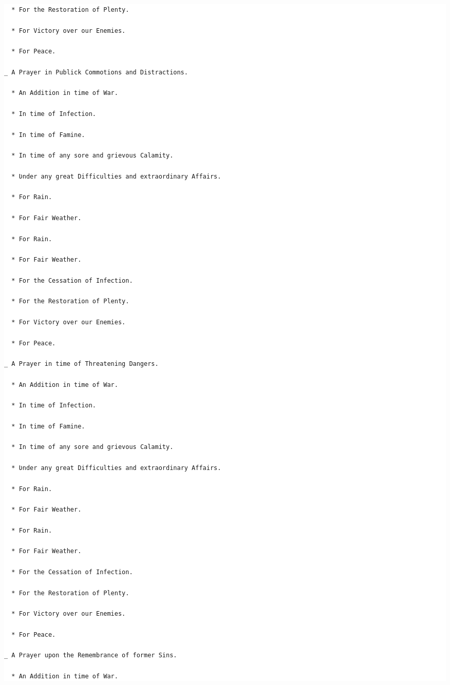       * For the Restoration of Plenty.

      * For Victory over our Enemies.

      * For Peace.

    _ A Prayer in Publick Commotions and Distractions.

      * An Addition in time of War.

      * In time of Infection.

      * In time of Famine.

      * In time of any sore and grievous Calamity.

      * Ʋnder any great Difficulties and extraordinary Affairs.

      * For Rain.

      * For Fair Weather.

      * For Rain.

      * For Fair Weather.

      * For the Cessation of Infection.

      * For the Restoration of Plenty.

      * For Victory over our Enemies.

      * For Peace.

    _ A Prayer in time of Threatening Dangers.

      * An Addition in time of War.

      * In time of Infection.

      * In time of Famine.

      * In time of any sore and grievous Calamity.

      * Ʋnder any great Difficulties and extraordinary Affairs.

      * For Rain.

      * For Fair Weather.

      * For Rain.

      * For Fair Weather.

      * For the Cessation of Infection.

      * For the Restoration of Plenty.

      * For Victory over our Enemies.

      * For Peace.

    _ A Prayer upon the Remembrance of former Sins.

      * An Addition in time of War.
